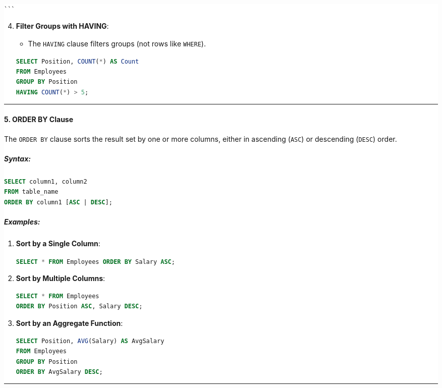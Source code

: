     ```
    
4. **Filter Groups with HAVING**:
    - The `HAVING` clause filters groups (not rows like `WHERE`).
    
    ```sql
    SELECT Position, COUNT(*) AS Count
    FROM Employees
    GROUP BY Position
    HAVING COUNT(*) > 5;
    
    ```
    

---

#### **5. ORDER BY Clause**

The `ORDER BY` clause sorts the result set by one or more columns, either in ascending (`ASC`) or descending (`DESC`) order.

##### **Syntax**:

```sql
SELECT column1, column2
FROM table_name
ORDER BY column1 [ASC | DESC];

```

##### **Examples**:

1. **Sort by a Single Column**:
    
    ```sql
    SELECT * FROM Employees ORDER BY Salary ASC;
    
    ```
    
2. **Sort by Multiple Columns**:
    
    ```sql
    SELECT * FROM Employees
    ORDER BY Position ASC, Salary DESC;
    
    ```
    
3. **Sort by an Aggregate Function**:
    
    ```sql
    SELECT Position, AVG(Salary) AS AvgSalary
    FROM Employees
    GROUP BY Position
    ORDER BY AvgSalary DESC;
    
    ```
    

---
